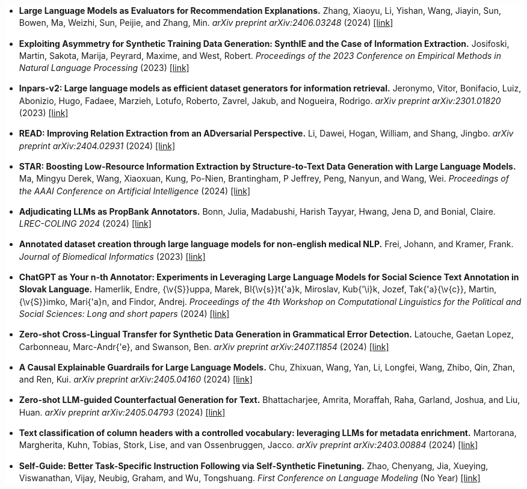 - **Large Language Models as Evaluators for Recommendation Explanations.** Zhang, Xiaoyu, Li, Yishan, Wang, Jiayin, Sun, Bowen, Ma, Weizhi, Sun, Peijie, and Zhang, Min. *arXiv preprint arXiv:2406.03248* (2024) [[link]](https://dl.acm.org/doi/pdf/10.1145/3640457.3688075)

- **Exploiting Asymmetry for Synthetic Training Data Generation: SynthIE and the Case of Information Extraction.** Josifoski, Martin, Sakota, Marija, Peyrard, Maxime, and West, Robert. *Proceedings of the 2023 Conference on Empirical Methods in Natural Language Processing* (2023) [[link]](https://arxiv.org/pdf/2303.04132)

- **Inpars-v2: Large language models as efficient dataset generators for information retrieval.** Jeronymo, Vitor, Bonifacio, Luiz, Abonizio, Hugo, Fadaee, Marzieh, Lotufo, Roberto, Zavrel, Jakub, and Nogueira, Rodrigo. *arXiv preprint arXiv:2301.01820* (2023) [[link]](https://arxiv.org/pdf/2301.01820)

- **READ: Improving Relation Extraction from an ADversarial Perspective.** Li, Dawei, Hogan, William, and Shang, Jingbo. *arXiv preprint arXiv:2404.02931* (2024) [[link]](https://arxiv.org/pdf/2404.02931)

- **STAR: Boosting Low-Resource Information Extraction by Structure-to-Text Data Generation with Large Language Models.** Ma, Mingyu Derek, Wang, Xiaoxuan, Kung, Po-Nien, Brantingham, P Jeffrey, Peng, Nanyun, and Wang, Wei. *Proceedings of the AAAI Conference on Artificial Intelligence* (2024) [[link]](https://ojs.aaai.org/index.php/AAAI/article/view/29839/31460)

- **Adjudicating LLMs as PropBank Annotators.** Bonn, Julia, Madabushi, Harish Tayyar, Hwang, Jena D, and Bonial, Claire. *LREC-COLING 2024* (2024) [[link]](https://aclanthology.org/2024.dmr-1.pdf#page=126)

- **Annotated dataset creation through large language models for non-english medical NLP.** Frei, Johann, and Kramer, Frank. *Journal of Biomedical Informatics* (2023) [[link]](https://www.sciencedirect.com/science/article/pii/S1532046423001995)

- **ChatGPT as Your n-th Annotator: Experiments in Leveraging Large Language Models for Social Science Text Annotation in Slovak Language.** Hamerlik, Endre, {\v{S}}uppa, Marek, Bl{\v{s}}t{\'a}k, Miroslav, Kub{\'\i}k, Jozef, Tak{\'a}{\v{c}}, Martin, {\v{S}}imko, Mari{\'a}n, and Findor, Andrej. *Proceedings of the 4th Workshop on Computational Linguistics for the Political and Social Sciences: Long and short papers* (2024) [[link]](https://aclanthology.org/2024.cpss-1.6.pdf)

- **Zero-shot Cross-Lingual Transfer for Synthetic Data Generation in Grammatical Error Detection.** Latouche, Gaetan Lopez, Carbonneau, Marc-Andr{\'e}, and Swanson, Ben. *arXiv preprint arXiv:2407.11854* (2024) [[link]](https://arxiv.org/pdf/2407.11854)

- **A Causal Explainable Guardrails for Large Language Models.** Chu, Zhixuan, Wang, Yan, Li, Longfei, Wang, Zhibo, Qin, Zhan, and Ren, Kui. *arXiv preprint arXiv:2405.04160* (2024) [[link]](https://arxiv.org/pdf/2405.04160)

- **Zero-shot LLM-guided Counterfactual Generation for Text.** Bhattacharjee, Amrita, Moraffah, Raha, Garland, Joshua, and Liu, Huan. *arXiv preprint arXiv:2405.04793* (2024) [[link]](https://arxiv.org/pdf/2405.04793)

- **Text classification of column headers with a controlled vocabulary: leveraging LLMs for metadata enrichment.** Martorana, Margherita, Kuhn, Tobias, Stork, Lise, and van Ossenbruggen, Jacco. *arXiv preprint arXiv:2403.00884* (2024) [[link]](https://arxiv.org/pdf/2403.00884)

- **Self-Guide: Better Task-Specific Instruction Following via Self-Synthetic Finetuning.** Zhao, Chenyang, Jia, Xueying, Viswanathan, Vijay, Neubig, Graham, and Wu, Tongshuang. *First Conference on Language Modeling* (No Year) [[link]](https://arxiv.org/pdf/2407.12874)
